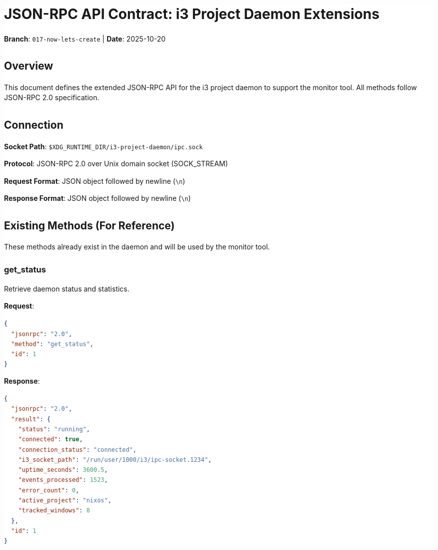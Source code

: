 # JSON-RPC API Contract: i3 Project Daemon Extensions

**Branch**: `017-now-lets-create` | **Date**: 2025-10-20

## Overview

This document defines the extended JSON-RPC API for the i3 project daemon to support the monitor tool. All methods follow JSON-RPC 2.0 specification.

## Connection

**Socket Path**: `$XDG_RUNTIME_DIR/i3-project-daemon/ipc.sock`

**Protocol**: JSON-RPC 2.0 over Unix domain socket (SOCK_STREAM)

**Request Format**: JSON object followed by newline (`\n`)

**Response Format**: JSON object followed by newline (`\n`)

## Existing Methods (For Reference)

These methods already exist in the daemon and will be used by the monitor tool.

### get_status

Retrieve daemon status and statistics.

**Request**:
```json
{
  "jsonrpc": "2.0",
  "method": "get_status",
  "id": 1
}
```

**Response**:
```json
{
  "jsonrpc": "2.0",
  "result": {
    "status": "running",
    "connected": true,
    "connection_status": "connected",
    "i3_socket_path": "/run/user/1000/i3/ipc-socket.1234",
    "uptime_seconds": 3600.5,
    "events_processed": 1523,
    "error_count": 0,
    "active_project": "nixos",
    "tracked_windows": 8
  },
  "id": 1
}
```
